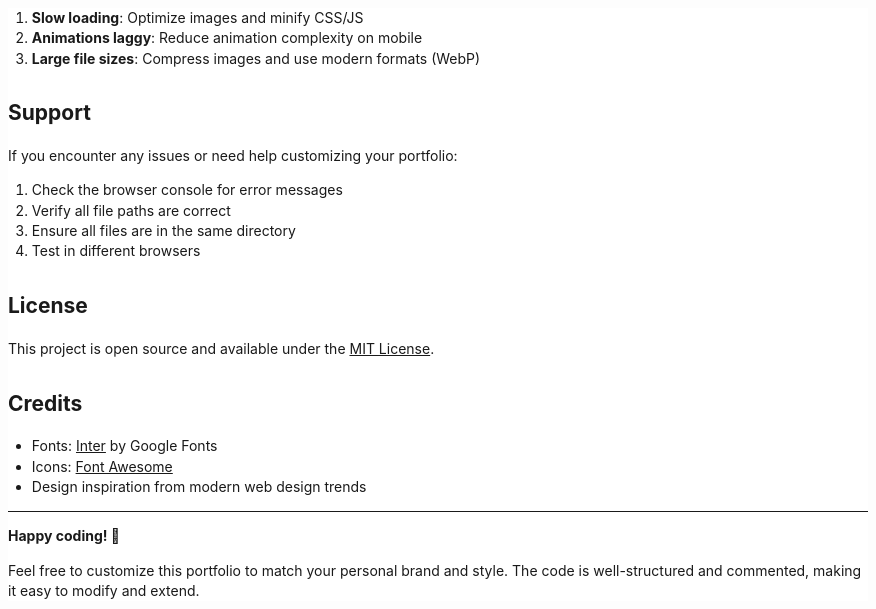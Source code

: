 1. **Slow loading**: Optimize images and minify CSS/JS
2. **Animations laggy**: Reduce animation complexity on mobile
3. **Large file sizes**: Compress images and use modern formats (WebP)

## Support

If you encounter any issues or need help customizing your portfolio:

1. Check the browser console for error messages
2. Verify all file paths are correct
3. Ensure all files are in the same directory
4. Test in different browsers

## License

This project is open source and available under the [MIT License](LICENSE).

## Credits

- Fonts: [Inter](https://fonts.google.com/specimen/Inter) by Google Fonts
- Icons: [Font Awesome](https://fontawesome.com/)
- Design inspiration from modern web design trends

---

**Happy coding! 🚀**

Feel free to customize this portfolio to match your personal brand and style. The code is well-structured and commented, making it easy to modify and extend.
